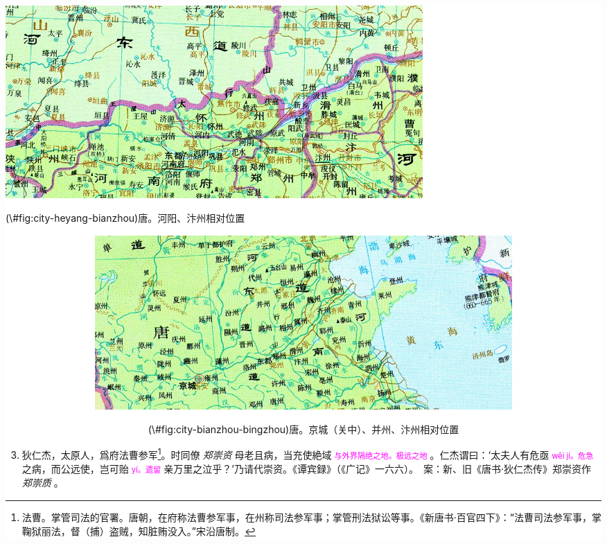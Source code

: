 <img src="images/唐-汴州-河阳.jpg" alt="唐。河阳、汴州相对位置" width="70%" />
<p class="caption">(\#fig:city-heyang-bianzhou)唐。河阳、汴州相对位置</p>
</div>

<div class="figure" style="text-align: center">
<img src="images/唐中期-并州-汴州.jpg" alt="唐。京城（关中）、并州、汴州相对位置" width="70%" />
<p class="caption">(\#fig:city-bianzhou-bingzhou)唐。京城（关中）、并州、汴州相对位置</p>
</div>

3. 狄仁杰，太原人，爲府法曹参军[^法曹参军]。时同僚 *郑崇资* 母老且病，当充使絶域 <span style='color: magenta; font-size: 80%'>与外界隔绝之地。极远之地</span> 。仁杰谓曰：‘太夫人有危亟 <span style='color: magenta; font-size: 80%'>wēi jí。危急</span> 之病，而公远使，岂可贻 <span style='color: magenta; font-size: 80%'>yí。遗留</span> 亲万里之泣乎？’乃请代崇资。《谭宾録》（《广记》一六六）。　案：新、旧《唐书·狄仁杰传》郑崇资作 *郑崇质* 。


[^法曹参军]: 法曹。掌管司法的官署。唐朝，在府称法曹参军事，在州称司法参军事；掌管刑法狱讼等事。《新唐书·百官四下》：“法曹司法参军事，掌鞠狱丽法，督（捕）盗贼，知脏贿没入。”宋沿唐制。
[^大理寺丞]: 北齐于大理寺卿、少卿之外置大理寺丞，为卿的佐官。
[^尚书仆射]: 隋朝罢录尚书，又常缺令，仆射成为正宰相，从二品，与门下、内史省长官共秉国政。文帝开皇三年(583)令左仆射掌判吏、礼、兵三部事，兼纠弹御史所纠不当者;右仆射掌判都官、度支、工部三部事，兼知用度。行台尚书省亦置，视从二品。
[世系图]: https://zh.wikipedia.org/wiki/%E5%94%90%E6%9C%9D%E7%9A%87%E5%B8%9D%E4%B8%96%E7%B3%BB%E5%9B%BE
[^中郎将]: 唐高祖武德七年(624)改左、右卫的三卫五府、诸卫翊府、太子诸率府的三卫三府诸内府长官骠骑将军为中郎将，各领禁卫府兵，统校尉、旅帅、亲卫、勋卫等官。诸卫所置正四品下，诸率所置从四品上。高宗永徽三年(652)改名旅贲郎，旋复旧。宋朝环卫官中左右金吾卫、左右卫、左右千牛卫亦置，位次将军，高于郎将，无职事、无定员，仅为武臣赠典、武臣责降散官及安置武职闲散人员，或除拜宗室、外戚。参见有关各条。
[^羽林军]: ①府兵名。唐武德二年(619)分关中为十二道，各统军府，次年改名十二军，其同州道改羽林军。又隋左右屯卫、唐左右威卫所领府兵号羽林。②唐北衙禁军之一支。武德时，始于玄武门置左右屯营，以元从禁军子弟充;贞观时，于屯营中增置飞骑，又于飞骑中置百骑，皆属于左右屯营而番上，隶左右屯卫。龙朔二年(662)改左右屯卫为左右威卫，左右屯营则别立为左右羽林军。各有大将军一人，正三品，将军三人，从三品，下有长史、录事参军及仓、兵、骑、胄等曹参军事。掌统北衙禁兵，宿卫朝会则周卫阶陛，巡幸则夹驰道为内仗。
[^侍中]: 官名。黄帝时风后为侍中（见《晋书·职官志》），周称常伯，秦称侍中，为丞相属官，设五人来往殿内东厢奏事，故称侍中。汉承秦制，为列侯至郎中的加官，无员限，多至数十人；因侍皇帝左右，出入宫廷，应对顾问，地位渐重，权势过于宰相。南朝宋文帝时掌机要，齐梁陈相沿；北魏称小宰相，北齐相沿；北周改称纳言；隋初沿北周制，炀帝时改称侍内；唐复称侍中，为门下省长官，掌出纳帝命；还曾一度改称左相；因职位太高，仅作为大臣的加衔。北宋存其名，南宋废。
[^张释之]: 汉文帝时，张释之捐官出仕为骑郎，十年未得升迁，后经袁盎推荐，任为谒者，因向文帝陈说秦汉兴亡之道，而补任为谒者仆射，累迁公车令、中大夫、中郎将等职。后升任廷尉，严于执法，当皇帝的诏令与法律发生抵触时，仍能执意守法，以执法公正不阿闻名。时人称赞“张释之为廷尉，天下无冤民”。汉景帝即位后，因张释之曾弹劾时为太子的景帝“过司马门不下车”，将释之谪为淮南国的国相。
[^辛毗牵裾]: 三国魏文帝曹丕要从冀州迁十万户到河南去，群臣上谏，不听。辛毗再去谏，曹丕不答而入内，辛毗拉住他的衣裾。后来终于减去五万户。后以“牵裾”、“牵衣”、“牵裳”指直言极谏，忠臣苦谏。
[^侍御史]: 唐代侍御史归属台院，共四员，又改殿内侍御史为殿中侍御史，归属殿院，用来纠察早朝礼仪。
[^左司郎中]: 官名。唐太宗贞观二年(628)置，员一人，从五品上，为尚书左丞副贰，协掌尚书都省事务，监管吏、户、礼部诸司政务，举稽违、署符目、知直宿，位在诸司郎中上;高宗龙朔二年(662)改名左承务，咸亨元年(670)复。
[^岐州]: 北魏太和十一年(487)置，治所在雍城镇(今陕西凤翔县东五里)。辖境相当今陕西周至、麟游、陇县、宝鸡、太白等市县地。隋开皇元年(581)移治雍县(今凤翔县)。大业三年(607)改为扶风郡。唐武德元年(618)复为岐州，天宝元年(742)又改为扶风郡。
[^度支员外郎]: 官名，唐宋皆置，属户部，为度支郎中的佐官，掌计度军国之用，量贡赋税租之入以为出。掌全国的租税、物产丰收或减产应交赋税及水陆道涂之利等事。
[^汾阳宫]: 汾阳宫，古宫名。隋炀帝时所建。故址在今山西省宁武县西南管涔山上。规模壮观，殿宇楼阁，水榭歌台，栈道回廊，应有皆有。因为该行宫距汾河的发源地不远，故史称“汾阳宫”（或称“汾源宫”），据说，隋炀帝经常来这里巡猎、避暑、游玩，并在行宫接见大臣和使者，商讨和处理国家大事。当然，也少不了携爱妃宫女们云游行宫，踏青湖边，打情骂俏，赏景吟诗，于美酒声色中寻欢作乐，穷奢极欲地炫耀帝王的风流。只是因为年代久远，行宫往日的壮观景象已不复存在。
[^雷风之异]: 第三十二卦恒雷风恒。震上巽下。
[^冬官侍郎]: 官名。即工部侍郎，唐武则天光宅元年(684)改，中宗神龙元年(705)复名工部侍郎。
[^安抚使]: 官名。隋朝有安抚大使，为行军主帅的兼职，由二品以上的官员担任。唐朝前期为临时派往战后地区或灾区的官员，称安抚使；中期以后，各道都有节度使、观察使，便不再设此官。宋朝则为掌管一方军事和民政的官员，称安抚使或经略安抚使，常由知州、知府兼任，有“帅司”之称。由二品以上的官员充任时称安抚大使。元朝仅在边远地区设置，位在宣慰使和宣抚使之下；到明、清两朝，仅是边远地区的武职土官。
[^垂拱]: 垂拱（685年正月—688十二月）是唐睿宗李旦的年号，但是实际上武则天操纵朝政，睿宗毫无实权。一般算作武则天的年号。
[^蒙恬]: 蒙恬（？～前210年），姬姓，蒙氏，名恬，齐国蒙山（今山东省临沂市蒙阴县联城乡边家城子村）人。秦朝时期名将，上卿蒙骜之孙，内史蒙武之子。
[^周赧王]: 战国时周王。名延(一作诞)，亦称王赧。公元前314—前256年在位。慎靓王之子。在位时，依附西周武公，处列强之间，深受兼并之害。又曾依附于秦。赧王五十九年(前256)秦攻韩，取阳城(今河南登封东南告成镇)。西周恐，与诸侯合纵隔断秦与阳城通路。秦使将军摎伐西周，西周君降秦，赧王亦卒。至此周天子名实俱亡。秦庄襄王元年(前249)秦更灭东周，周代亡。相传他因欠民债，逃避于台上，周人名其台曰“逃债台”。赧王之名即由此而得。
[^李贞]: 李贞（627年－688年10月12日），陇西狄道（今甘肃省临洮县）人。唐朝宗室、大臣，唐太宗第八子，母为燕德妃。